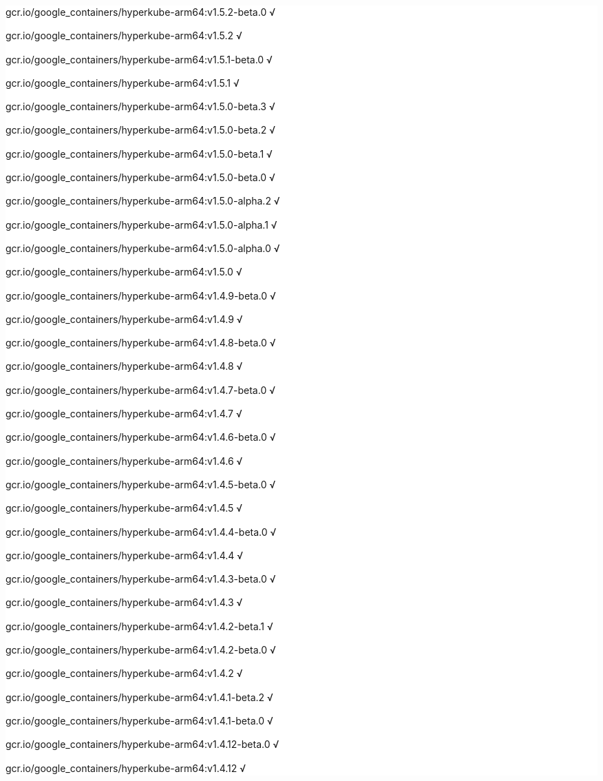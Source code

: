 gcr.io/google_containers/hyperkube-arm64:v1.5.2-beta.0 √

gcr.io/google_containers/hyperkube-arm64:v1.5.2 √

gcr.io/google_containers/hyperkube-arm64:v1.5.1-beta.0 √

gcr.io/google_containers/hyperkube-arm64:v1.5.1 √

gcr.io/google_containers/hyperkube-arm64:v1.5.0-beta.3 √

gcr.io/google_containers/hyperkube-arm64:v1.5.0-beta.2 √

gcr.io/google_containers/hyperkube-arm64:v1.5.0-beta.1 √

gcr.io/google_containers/hyperkube-arm64:v1.5.0-beta.0 √

gcr.io/google_containers/hyperkube-arm64:v1.5.0-alpha.2 √

gcr.io/google_containers/hyperkube-arm64:v1.5.0-alpha.1 √

gcr.io/google_containers/hyperkube-arm64:v1.5.0-alpha.0 √

gcr.io/google_containers/hyperkube-arm64:v1.5.0 √

gcr.io/google_containers/hyperkube-arm64:v1.4.9-beta.0 √

gcr.io/google_containers/hyperkube-arm64:v1.4.9 √

gcr.io/google_containers/hyperkube-arm64:v1.4.8-beta.0 √

gcr.io/google_containers/hyperkube-arm64:v1.4.8 √

gcr.io/google_containers/hyperkube-arm64:v1.4.7-beta.0 √

gcr.io/google_containers/hyperkube-arm64:v1.4.7 √

gcr.io/google_containers/hyperkube-arm64:v1.4.6-beta.0 √

gcr.io/google_containers/hyperkube-arm64:v1.4.6 √

gcr.io/google_containers/hyperkube-arm64:v1.4.5-beta.0 √

gcr.io/google_containers/hyperkube-arm64:v1.4.5 √

gcr.io/google_containers/hyperkube-arm64:v1.4.4-beta.0 √

gcr.io/google_containers/hyperkube-arm64:v1.4.4 √

gcr.io/google_containers/hyperkube-arm64:v1.4.3-beta.0 √

gcr.io/google_containers/hyperkube-arm64:v1.4.3 √

gcr.io/google_containers/hyperkube-arm64:v1.4.2-beta.1 √

gcr.io/google_containers/hyperkube-arm64:v1.4.2-beta.0 √

gcr.io/google_containers/hyperkube-arm64:v1.4.2 √

gcr.io/google_containers/hyperkube-arm64:v1.4.1-beta.2 √

gcr.io/google_containers/hyperkube-arm64:v1.4.1-beta.0 √

gcr.io/google_containers/hyperkube-arm64:v1.4.12-beta.0 √

gcr.io/google_containers/hyperkube-arm64:v1.4.12 √
